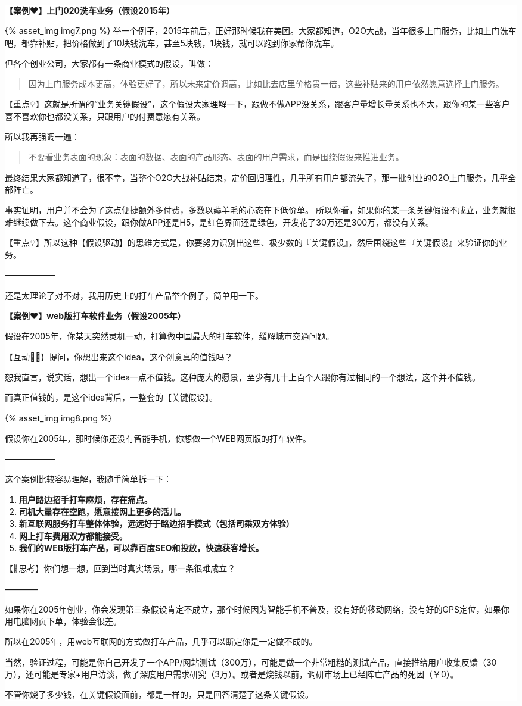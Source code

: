 **【案例❤】上门020洗车业务（假设2015年）**

{% asset_img img7.png %}
​
举一个例子，2015年前后，正好那时候我在美团。大家都知道，O2O大战，当年很多上门服务，比如上门洗车吧，都靠补贴，把价格做到了10块钱洗车，甚至5块钱，1块钱，就可以跑到你家帮你洗车。
 
但各个创业公司，大家都有一条商业模式的假设，叫做：

> 因为上门服务成本更高，体验更好了，所以未来定价调高，比如比去店里价格贵一倍，这些补贴来的用户依然愿意选择上门服务。
 
【重点💡】这就是所谓的“业务关键假设”，这个假设大家理解一下，跟做不做APP没关系，跟客户量增长量关系也不大，跟你的某一些客户喜不喜欢你也都没关系，只跟用户的付费意愿有关系。
 
所以我再强调一遍：

> 不要看业务表面的现象：表面的数据、表面的产品形态、表面的用户需求，而是围绕假设来推进业务。

最终结果大家都知道了，很不幸，当整个O2O大战补贴结束，定价回归理性，几乎所有用户都流失了，那一批创业的O2O上门服务，几乎全部阵亡。
 
事实证明，用户并不会为了这点便捷额外多付费，多数以薅羊毛的心态在下低价单。
所以你看，如果你的某一条关键假设不成立，业务就很难继续做下去。这个商业假设，跟你做APP还是H5，是红色界面还是绿色，开发花了30万还是300万，都没有关系。
 
【重点💡】所以这种【假设驱动】的思维方式是，你要努力识别出这些、极少数的『关键假设』，然后围绕这些『关键假设』来验证你的业务。

——————

还是太理论了对不对，我用历史上的打车产品举个例子，简单用一下。

**【案例❤】web版打车软件业务（假设2005年）**
 
​
假设在2005年，你某天突然灵机一动，打算做中国最大的打车软件，缓解城市交通问题。
 
【互动🙋‍♂️】提问，你想出来这个idea，这个创意真的值钱吗？
 
恕我直言，说实话，想出一个idea一点不值钱。这种庞大的愿景，至少有几十上百个人跟你有过相同的一个想法，这个并不值钱。
 
而真正值钱的，是这个idea背后，一整套的【关键假设】。

{% asset_img img8.png %}
 
假设你在2005年，那时候你还没有智能手机，你想做一个WEB网页版的打车软件。
     
——————

这个案例比较容易理解，我随手简单拆一下：
1. **用户路边招手打车麻烦，存在痛点。**
2. **司机大量存在空跑，愿意接网上更多的活儿。**
3. **新互联网服务打车整体体验，远远好于路边招手模式（包括司乘双方体验）**
4. **网上打车费用双方都能接受。**
5. **我们的WEB版打车产品，可以靠百度SEO和投放，快速获客增长。**

【🙋思考】你们想一想，回到当时真实场景，哪一条很难成立？

————

如果你在2005年创业，你会发现第三条假设肯定不成立，那个时候因为智能手机不普及，没有好的移动网络，没有好的GPS定位，如果你用电脑网页下单，体验会很差。
 
所以在2005年，用web互联网的方式做打车产品，几乎可以断定你是一定做不成的。
 
当然，验证过程，可能是你自己开发了一个APP/网站测试（300万），可能是做一个非常粗糙的测试产品，直接推给用户收集反馈（30万），还可能是专家+用户访谈，做了深度用户需求研究（3万）。或者是烧钱以前，调研市场上已经阵亡产品的死因（￥0）。

不管你烧了多少钱，在关键假设面前，都是一样的，只是回答清楚了这条关键假设。
